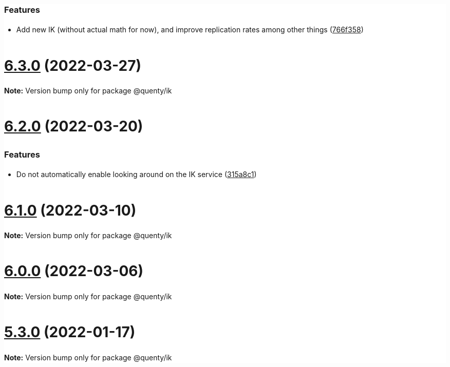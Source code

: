 
### Features

* Add new IK (without actual math for now), and improve replication rates among other things ([766f358](https://github.com/Quenty/NevermoreEngine/commit/766f35801576f56cc3b1372ee88e8bb9525058ff))





# [6.3.0](https://github.com/Quenty/NevermoreEngine/compare/@quenty/ik@6.2.0...@quenty/ik@6.3.0) (2022-03-27)

**Note:** Version bump only for package @quenty/ik





# [6.2.0](https://github.com/Quenty/NevermoreEngine/compare/@quenty/ik@6.1.0...@quenty/ik@6.2.0) (2022-03-20)


### Features

* Do not automatically enable looking around on the IK service ([315a8c1](https://github.com/Quenty/NevermoreEngine/commit/315a8c1037cb407a55a15610370cde4cd10dc54a))





# [6.1.0](https://github.com/Quenty/NevermoreEngine/compare/@quenty/ik@6.0.0...@quenty/ik@6.1.0) (2022-03-10)

**Note:** Version bump only for package @quenty/ik





# [6.0.0](https://github.com/Quenty/NevermoreEngine/compare/@quenty/ik@5.3.0...@quenty/ik@6.0.0) (2022-03-06)

**Note:** Version bump only for package @quenty/ik





# [5.3.0](https://github.com/Quenty/NevermoreEngine/compare/@quenty/ik@5.2.1...@quenty/ik@5.3.0) (2022-01-17)

**Note:** Version bump only for package @quenty/ik




